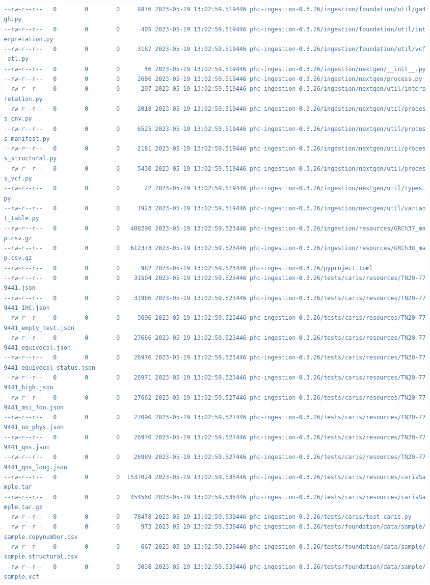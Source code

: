 ```diff
--rw-r--r--   0        0        0     8876 2023-05-19 13:02:59.519446 phc-ingestion-0.3.26/ingestion/foundation/util/ga4gh.py
--rw-r--r--   0        0        0      405 2023-05-19 13:02:59.519446 phc-ingestion-0.3.26/ingestion/foundation/util/interpretation.py
--rw-r--r--   0        0        0     3187 2023-05-19 13:02:59.519446 phc-ingestion-0.3.26/ingestion/foundation/util/vcf_etl.py
--rw-r--r--   0        0        0       46 2023-05-19 13:02:59.519446 phc-ingestion-0.3.26/ingestion/nextgen/__init__.py
--rw-r--r--   0        0        0     2686 2023-05-19 13:02:59.519446 phc-ingestion-0.3.26/ingestion/nextgen/process.py
--rw-r--r--   0        0        0      297 2023-05-19 13:02:59.519446 phc-ingestion-0.3.26/ingestion/nextgen/util/interpretation.py
--rw-r--r--   0        0        0     2018 2023-05-19 13:02:59.519446 phc-ingestion-0.3.26/ingestion/nextgen/util/process_cnv.py
--rw-r--r--   0        0        0     6525 2023-05-19 13:02:59.519446 phc-ingestion-0.3.26/ingestion/nextgen/util/process_manifest.py
--rw-r--r--   0        0        0     2181 2023-05-19 13:02:59.519446 phc-ingestion-0.3.26/ingestion/nextgen/util/process_structural.py
--rw-r--r--   0        0        0     5430 2023-05-19 13:02:59.519446 phc-ingestion-0.3.26/ingestion/nextgen/util/process_vcf.py
--rw-r--r--   0        0        0       22 2023-05-19 13:02:59.519446 phc-ingestion-0.3.26/ingestion/nextgen/util/types.py
--rw-r--r--   0        0        0     1923 2023-05-19 13:02:59.519446 phc-ingestion-0.3.26/ingestion/nextgen/util/variant_table.py
--rw-r--r--   0        0        0   408290 2023-05-19 13:02:59.523446 phc-ingestion-0.3.26/ingestion/resources/GRCh37_map.csv.gz
--rw-r--r--   0        0        0   612373 2023-05-19 13:02:59.523446 phc-ingestion-0.3.26/ingestion/resources/GRCh38_map.csv.gz
--rw-r--r--   0        0        0      982 2023-05-19 13:02:59.523446 phc-ingestion-0.3.26/pyproject.toml
--rw-r--r--   0        0        0    31504 2023-05-19 13:02:59.523446 phc-ingestion-0.3.26/tests/caris/resources/TN20-779441.json
--rw-r--r--   0        0        0    31986 2023-05-19 13:02:59.523446 phc-ingestion-0.3.26/tests/caris/resources/TN20-779441_IHC.json
--rw-r--r--   0        0        0     3696 2023-05-19 13:02:59.523446 phc-ingestion-0.3.26/tests/caris/resources/TN20-779441_empty_test.json
--rw-r--r--   0        0        0    27666 2023-05-19 13:02:59.523446 phc-ingestion-0.3.26/tests/caris/resources/TN20-779441_equivocal.json
--rw-r--r--   0        0        0    26976 2023-05-19 13:02:59.523446 phc-ingestion-0.3.26/tests/caris/resources/TN20-779441_equivocal_status.json
--rw-r--r--   0        0        0    26971 2023-05-19 13:02:59.523446 phc-ingestion-0.3.26/tests/caris/resources/TN20-779441_high.json
--rw-r--r--   0        0        0    27662 2023-05-19 13:02:59.527446 phc-ingestion-0.3.26/tests/caris/resources/TN20-779441_msi_foo.json
--rw-r--r--   0        0        0    27090 2023-05-19 13:02:59.527446 phc-ingestion-0.3.26/tests/caris/resources/TN20-779441_no_phys.json
--rw-r--r--   0        0        0    26970 2023-05-19 13:02:59.527446 phc-ingestion-0.3.26/tests/caris/resources/TN20-779441_qns.json
--rw-r--r--   0        0        0    26989 2023-05-19 13:02:59.527446 phc-ingestion-0.3.26/tests/caris/resources/TN20-779441_qns_long.json
--rw-r--r--   0        0        0  1537024 2023-05-19 13:02:59.535446 phc-ingestion-0.3.26/tests/caris/resources/carisSample.tar
--rw-r--r--   0        0        0   454560 2023-05-19 13:02:59.535446 phc-ingestion-0.3.26/tests/caris/resources/carisSample.tar.gz
--rw-r--r--   0        0        0    78478 2023-05-19 13:02:59.539446 phc-ingestion-0.3.26/tests/caris/test_caris.py
--rw-r--r--   0        0        0      973 2023-05-19 13:02:59.539446 phc-ingestion-0.3.26/tests/foundation/data/sample/sample.copynumber.csv
--rw-r--r--   0        0        0      667 2023-05-19 13:02:59.539446 phc-ingestion-0.3.26/tests/foundation/data/sample/sample.structural.csv
--rw-r--r--   0        0        0     3038 2023-05-19 13:02:59.539446 phc-ingestion-0.3.26/tests/foundation/data/sample/sample.vcf
```